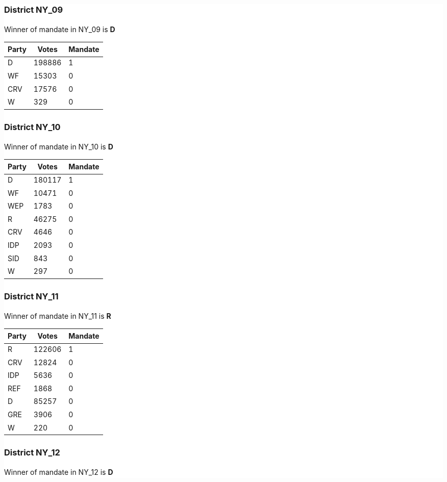 ### District NY_09
Winner of mandate in NY_09 is **D**

| Party | Votes | Mandate |
|---|---|---|
|D|198886|1
|WF|15303|0
|CRV|17576|0
|W|329|0

### District NY_10
Winner of mandate in NY_10 is **D**

| Party | Votes | Mandate |
|---|---|---|
|D|180117|1
|WF|10471|0
|WEP|1783|0
|R|46275|0
|CRV|4646|0
|IDP|2093|0
|SID|843|0
|W|297|0

### District NY_11
Winner of mandate in NY_11 is **R**

| Party | Votes | Mandate |
|---|---|---|
|R|122606|1
|CRV|12824|0
|IDP|5636|0
|REF|1868|0
|D|85257|0
|GRE|3906|0
|W|220|0

### District NY_12
Winner of mandate in NY_12 is **D**
